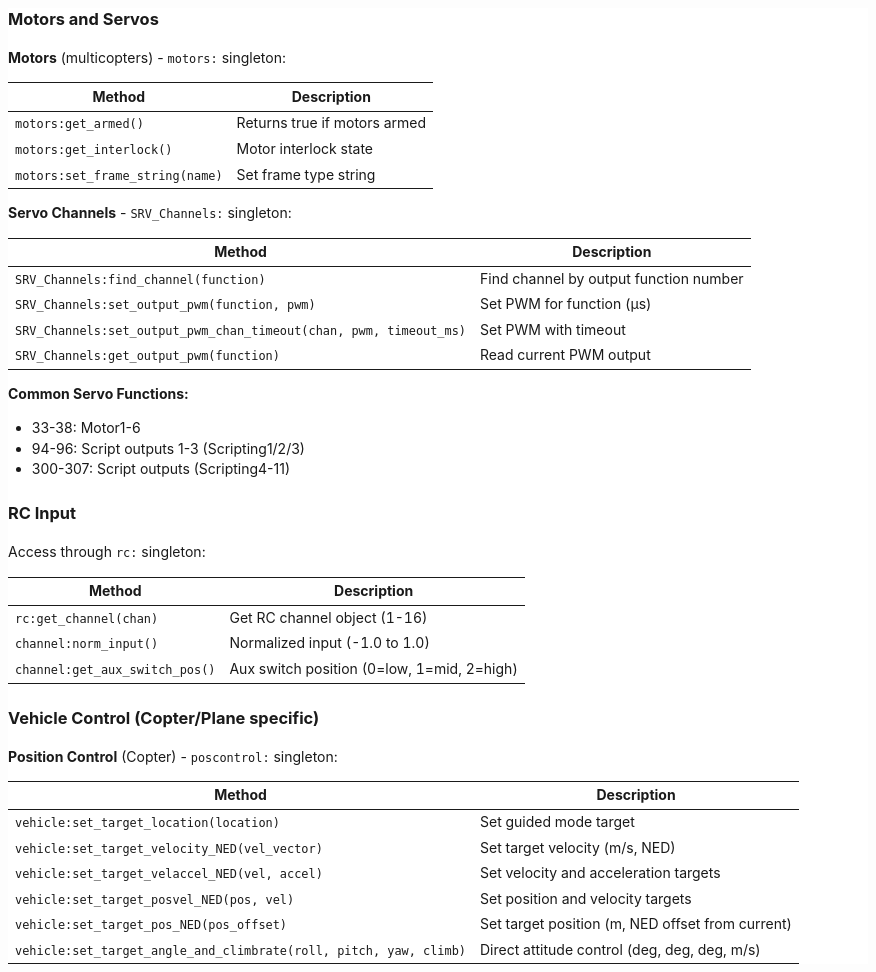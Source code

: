 ### Motors and Servos

**Motors** (multicopters) - `motors:` singleton:

| Method | Description |
|--------|-------------|
| `motors:get_armed()` | Returns true if motors armed |
| `motors:get_interlock()` | Motor interlock state |
| `motors:set_frame_string(name)` | Set frame type string |

**Servo Channels** - `SRV_Channels:` singleton:

| Method | Description |
|--------|-------------|
| `SRV_Channels:find_channel(function)` | Find channel by output function number |
| `SRV_Channels:set_output_pwm(function, pwm)` | Set PWM for function (μs) |
| `SRV_Channels:set_output_pwm_chan_timeout(chan, pwm, timeout_ms)` | Set PWM with timeout |
| `SRV_Channels:get_output_pwm(function)` | Read current PWM output |

**Common Servo Functions:** 
- 33-38: Motor1-6
- 94-96: Script outputs 1-3 (Scripting1/2/3)
- 300-307: Script outputs (Scripting4-11)

### RC Input

Access through `rc:` singleton:

| Method | Description |
|--------|-------------|
| `rc:get_channel(chan)` | Get RC channel object (1-16) |
| `channel:norm_input()` | Normalized input (-1.0 to 1.0) |
| `channel:get_aux_switch_pos()` | Aux switch position (0=low, 1=mid, 2=high) |

### Vehicle Control (Copter/Plane specific)

**Position Control** (Copter) - `poscontrol:` singleton:

| Method | Description |
|--------|-------------|
| `vehicle:set_target_location(location)` | Set guided mode target |
| `vehicle:set_target_velocity_NED(vel_vector)` | Set target velocity (m/s, NED) |
| `vehicle:set_target_velaccel_NED(vel, accel)` | Set velocity and acceleration targets |
| `vehicle:set_target_posvel_NED(pos, vel)` | Set position and velocity targets |
| `vehicle:set_target_pos_NED(pos_offset)` | Set target position (m, NED offset from current) |
| `vehicle:set_target_angle_and_climbrate(roll, pitch, yaw, climb)` | Direct attitude control (deg, deg, deg, m/s) |
